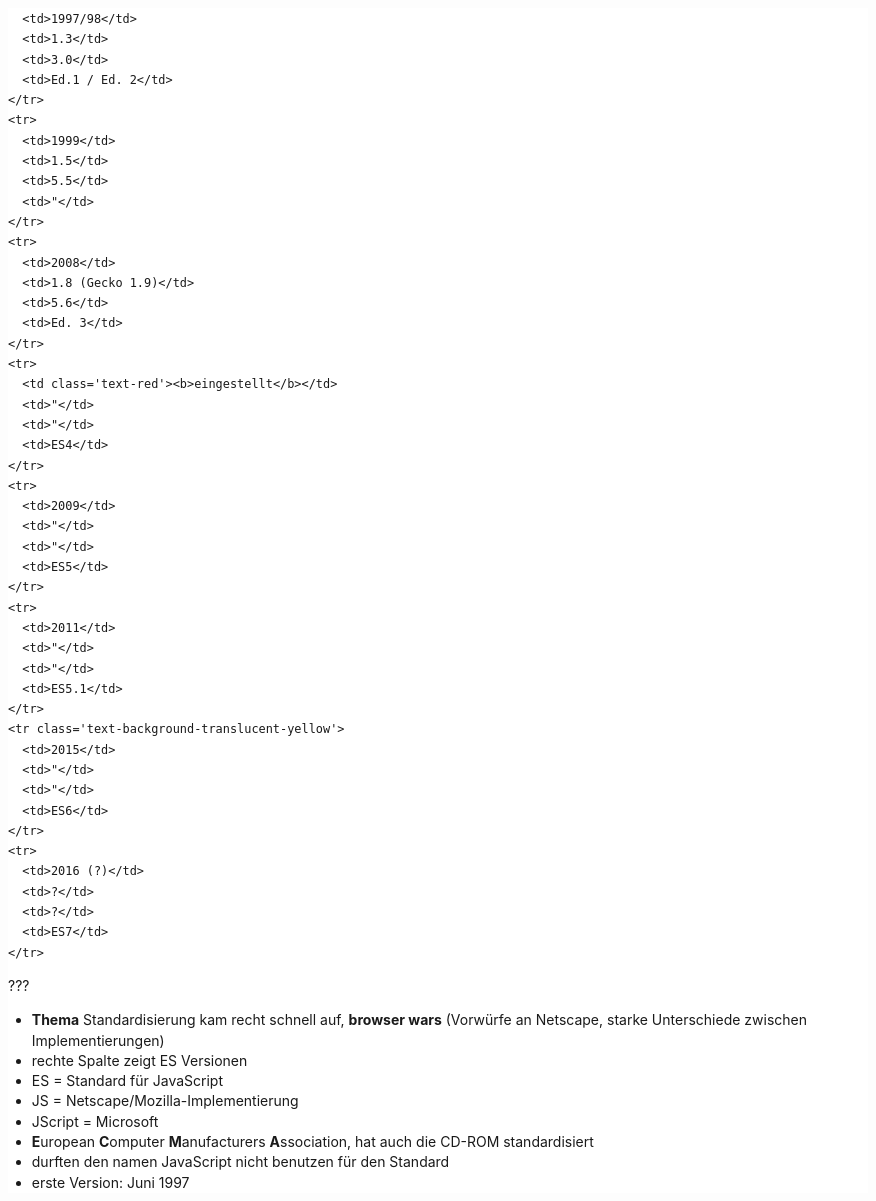       <td>1997/98</td>
      <td>1.3</td>
      <td>3.0</td>
      <td>Ed.1 / Ed. 2</td>
    </tr>
    <tr>
      <td>1999</td>
      <td>1.5</td>
      <td>5.5</td>
      <td>"</td>
    </tr>
    <tr>
      <td>2008</td>
      <td>1.8 (Gecko 1.9)</td>
      <td>5.6</td>
      <td>Ed. 3</td>
    </tr>
    <tr>
      <td class='text-red'><b>eingestellt</b></td>
      <td>"</td>
      <td>"</td>
      <td>ES4</td>
    </tr>
    <tr>
      <td>2009</td>
      <td>"</td>
      <td>"</td>
      <td>ES5</td>
    </tr>
    <tr>
      <td>2011</td>
      <td>"</td>
      <td>"</td>
      <td>ES5.1</td>
    </tr>
    <tr class='text-background-translucent-yellow'>
      <td>2015</td>
      <td>"</td>
      <td>"</td>
      <td>ES6</td>
    </tr>
    <tr>
      <td>2016 (?)</td>
      <td>?</td>
      <td>?</td>
      <td>ES7</td>
    </tr>
  </tbody>
</table>

???
+ **Thema** Standardisierung kam recht schnell auf, **browser wars** (Vorwürfe an Netscape, starke Unterschiede zwischen Implementierungen)
+ rechte Spalte zeigt ES Versionen
+ ES = Standard für JavaScript
+ JS = Netscape/Mozilla-Implementierung
+ JScript = Microsoft
+ **E**uropean **C**omputer **M**anufacturers **A**ssociation, hat auch die CD-ROM standardisiert
+ durften den namen JavaScript nicht benutzen für den Standard
+ erste Version: Juni 1997
